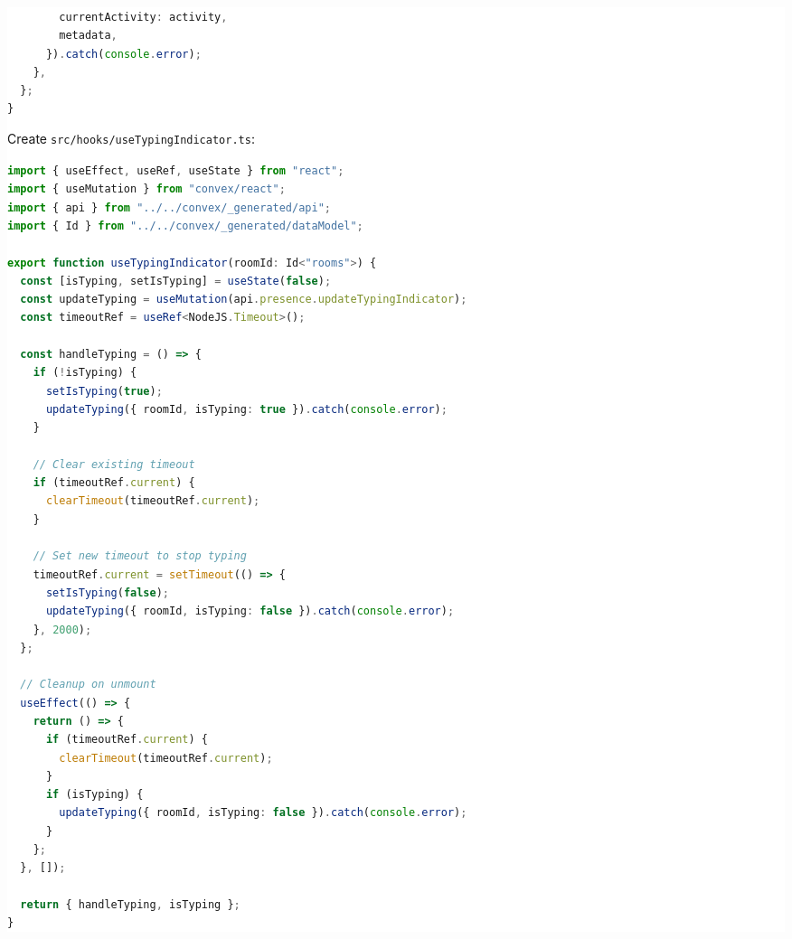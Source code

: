 ```typescript
        currentActivity: activity,
        metadata,
      }).catch(console.error);
    },
  };
}
```

Create `src/hooks/useTypingIndicator.ts`:

```typescript
import { useEffect, useRef, useState } from "react";
import { useMutation } from "convex/react";
import { api } from "../../convex/_generated/api";
import { Id } from "../../convex/_generated/dataModel";

export function useTypingIndicator(roomId: Id<"rooms">) {
  const [isTyping, setIsTyping] = useState(false);
  const updateTyping = useMutation(api.presence.updateTypingIndicator);
  const timeoutRef = useRef<NodeJS.Timeout>();
  
  const handleTyping = () => {
    if (!isTyping) {
      setIsTyping(true);
      updateTyping({ roomId, isTyping: true }).catch(console.error);
    }
    
    // Clear existing timeout
    if (timeoutRef.current) {
      clearTimeout(timeoutRef.current);
    }
    
    // Set new timeout to stop typing
    timeoutRef.current = setTimeout(() => {
      setIsTyping(false);
      updateTyping({ roomId, isTyping: false }).catch(console.error);
    }, 2000);
  };
  
  // Cleanup on unmount
  useEffect(() => {
    return () => {
      if (timeoutRef.current) {
        clearTimeout(timeoutRef.current);
      }
      if (isTyping) {
        updateTyping({ roomId, isTyping: false }).catch(console.error);
      }
    };
  }, []);
  
  return { handleTyping, isTyping };
}
```
